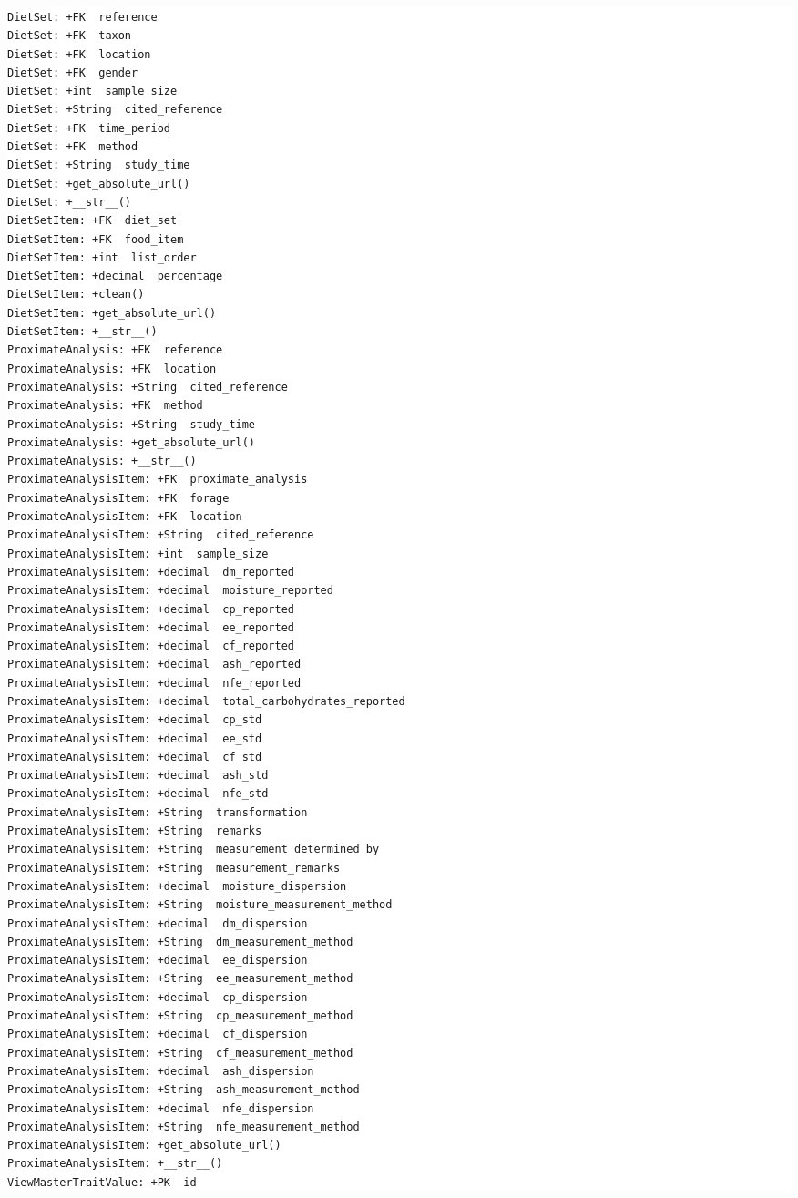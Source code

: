 	DietSet: +FK  reference
	DietSet: +FK  taxon
	DietSet: +FK  location
	DietSet: +FK  gender
	DietSet: +int  sample_size
	DietSet: +String  cited_reference
	DietSet: +FK  time_period
	DietSet: +FK  method
	DietSet: +String  study_time
	DietSet: +get_absolute_url()
	DietSet: +__str__()
	DietSetItem: +FK  diet_set
	DietSetItem: +FK  food_item
	DietSetItem: +int  list_order
	DietSetItem: +decimal  percentage
	DietSetItem: +clean()
	DietSetItem: +get_absolute_url()
	DietSetItem: +__str__()
	ProximateAnalysis: +FK  reference
	ProximateAnalysis: +FK  location
	ProximateAnalysis: +String  cited_reference
	ProximateAnalysis: +FK  method
	ProximateAnalysis: +String  study_time
	ProximateAnalysis: +get_absolute_url()
	ProximateAnalysis: +__str__()
	ProximateAnalysisItem: +FK  proximate_analysis
	ProximateAnalysisItem: +FK  forage
	ProximateAnalysisItem: +FK  location
	ProximateAnalysisItem: +String  cited_reference
	ProximateAnalysisItem: +int  sample_size
	ProximateAnalysisItem: +decimal  dm_reported
	ProximateAnalysisItem: +decimal  moisture_reported
	ProximateAnalysisItem: +decimal  cp_reported
	ProximateAnalysisItem: +decimal  ee_reported
	ProximateAnalysisItem: +decimal  cf_reported
	ProximateAnalysisItem: +decimal  ash_reported
	ProximateAnalysisItem: +decimal  nfe_reported
	ProximateAnalysisItem: +decimal  total_carbohydrates_reported
	ProximateAnalysisItem: +decimal  cp_std
	ProximateAnalysisItem: +decimal  ee_std
	ProximateAnalysisItem: +decimal  cf_std
	ProximateAnalysisItem: +decimal  ash_std
	ProximateAnalysisItem: +decimal  nfe_std
	ProximateAnalysisItem: +String  transformation
	ProximateAnalysisItem: +String  remarks
	ProximateAnalysisItem: +String  measurement_determined_by
	ProximateAnalysisItem: +String  measurement_remarks
	ProximateAnalysisItem: +decimal  moisture_dispersion
	ProximateAnalysisItem: +String  moisture_measurement_method
	ProximateAnalysisItem: +decimal  dm_dispersion
	ProximateAnalysisItem: +String  dm_measurement_method
	ProximateAnalysisItem: +decimal  ee_dispersion
	ProximateAnalysisItem: +String  ee_measurement_method
	ProximateAnalysisItem: +decimal  cp_dispersion
	ProximateAnalysisItem: +String  cp_measurement_method
	ProximateAnalysisItem: +decimal  cf_dispersion
	ProximateAnalysisItem: +String  cf_measurement_method
	ProximateAnalysisItem: +decimal  ash_dispersion
	ProximateAnalysisItem: +String  ash_measurement_method
	ProximateAnalysisItem: +decimal  nfe_dispersion
	ProximateAnalysisItem: +String  nfe_measurement_method
	ProximateAnalysisItem: +get_absolute_url()
	ProximateAnalysisItem: +__str__()
	ViewMasterTraitValue: +PK  id